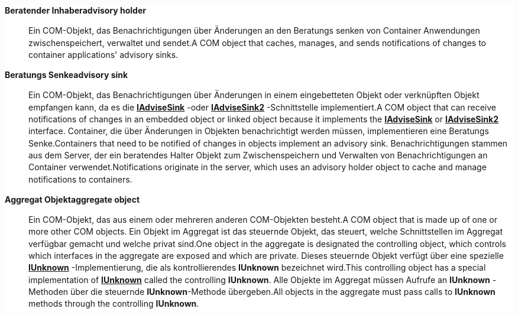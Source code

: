 </dd> <dt>

<span data-ttu-id="47a2b-111"><span id="com.advisory_holder_gloss"></span><span id="COM.ADVISORY_HOLDER_GLOSS"></span>**Beratender Inhaber**</span><span class="sxs-lookup"><span data-stu-id="47a2b-111"><span id="com.advisory_holder_gloss"></span><span id="COM.ADVISORY_HOLDER_GLOSS"></span>**advisory holder**</span></span>
</dt> <dd>

<span data-ttu-id="47a2b-112">Ein COM-Objekt, das Benachrichtigungen über Änderungen an den Beratungs senken von Container Anwendungen zwischenspeichert, verwaltet und sendet.</span><span class="sxs-lookup"><span data-stu-id="47a2b-112">A COM object that caches, manages, and sends notifications of changes to container applications' advisory sinks.</span></span>

</dd> <dt>

<span data-ttu-id="47a2b-113"><span id="com.advisory_sink_gloss"></span><span id="COM.ADVISORY_SINK_GLOSS"></span>**Beratungs Senke**</span><span class="sxs-lookup"><span data-stu-id="47a2b-113"><span id="com.advisory_sink_gloss"></span><span id="COM.ADVISORY_SINK_GLOSS"></span>**advisory sink**</span></span>
</dt> <dd>

<span data-ttu-id="47a2b-114">Ein COM-Objekt, das Benachrichtigungen über Änderungen in einem eingebetteten Objekt oder verknüpften Objekt empfangen kann, da es die [**IAdviseSink**](/windows/desktop/api/ObjIdl/nn-objidl-iadvisesink) -oder [**IAdviseSink2**](/windows/desktop/api/ObjIdl/nn-objidl-iadvisesink2) -Schnittstelle implementiert.</span><span class="sxs-lookup"><span data-stu-id="47a2b-114">A COM object that can receive notifications of changes in an embedded object or linked object because it implements the [**IAdviseSink**](/windows/desktop/api/ObjIdl/nn-objidl-iadvisesink) or [**IAdviseSink2**](/windows/desktop/api/ObjIdl/nn-objidl-iadvisesink2) interface.</span></span> <span data-ttu-id="47a2b-115">Container, die über Änderungen in Objekten benachrichtigt werden müssen, implementieren eine Beratungs Senke.</span><span class="sxs-lookup"><span data-stu-id="47a2b-115">Containers that need to be notified of changes in objects implement an advisory sink.</span></span> <span data-ttu-id="47a2b-116">Benachrichtigungen stammen aus dem Server, der ein beratendes Halter Objekt zum Zwischenspeichern und Verwalten von Benachrichtigungen an Container verwendet.</span><span class="sxs-lookup"><span data-stu-id="47a2b-116">Notifications originate in the server, which uses an advisory holder object to cache and manage notifications to containers.</span></span>

</dd> <dt>

<span data-ttu-id="47a2b-117"><span id="com.aggregate_object_gloss"></span><span id="COM.AGGREGATE_OBJECT_GLOSS"></span>**Aggregat Objekt**</span><span class="sxs-lookup"><span data-stu-id="47a2b-117"><span id="com.aggregate_object_gloss"></span><span id="COM.AGGREGATE_OBJECT_GLOSS"></span>**aggregate object**</span></span>
</dt> <dd>

<span data-ttu-id="47a2b-118">Ein COM-Objekt, das aus einem oder mehreren anderen COM-Objekten besteht.</span><span class="sxs-lookup"><span data-stu-id="47a2b-118">A COM object that is made up of one or more other COM objects.</span></span> <span data-ttu-id="47a2b-119">Ein Objekt im Aggregat ist das steuernde Objekt, das steuert, welche Schnittstellen im Aggregat verfügbar gemacht und welche privat sind.</span><span class="sxs-lookup"><span data-stu-id="47a2b-119">One object in the aggregate is designated the controlling object, which controls which interfaces in the aggregate are exposed and which are private.</span></span> <span data-ttu-id="47a2b-120">Dieses steuernde Objekt verfügt über eine spezielle [**IUnknown**](/windows/desktop/api/Unknwn/nn-unknwn-iunknown) -Implementierung, die als kontrollierendes **IUnknown** bezeichnet wird.</span><span class="sxs-lookup"><span data-stu-id="47a2b-120">This controlling object has a special implementation of [**IUnknown**](/windows/desktop/api/Unknwn/nn-unknwn-iunknown) called the controlling **IUnknown**.</span></span> <span data-ttu-id="47a2b-121">Alle Objekte im Aggregat müssen Aufrufe an **IUnknown** -Methoden über die steuernde **IUnknown**-Methode übergeben.</span><span class="sxs-lookup"><span data-stu-id="47a2b-121">All objects in the aggregate must pass calls to **IUnknown** methods through the controlling **IUnknown**.</span></span>
